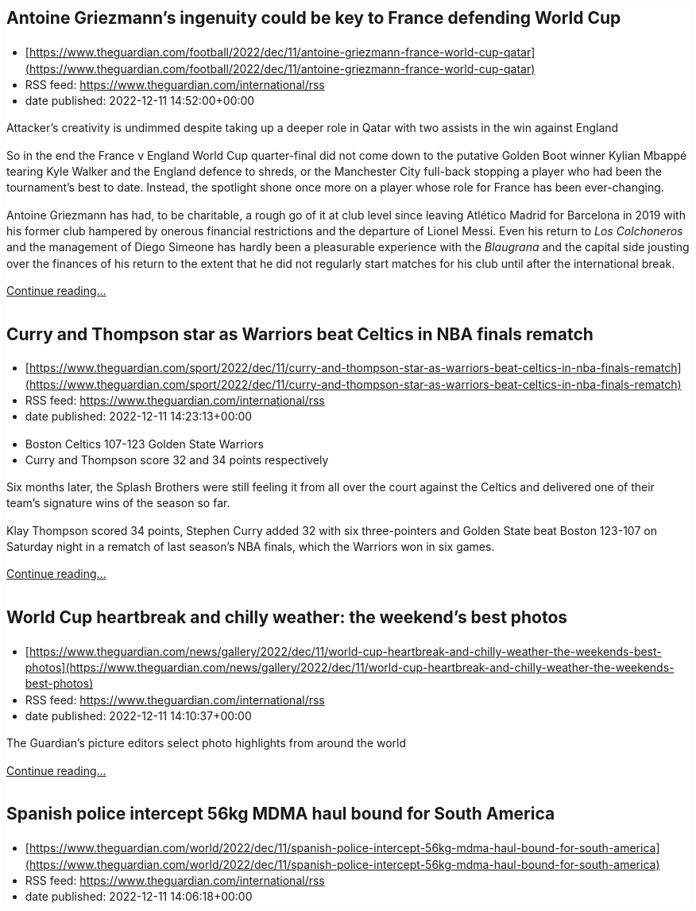 ## Antoine Griezmann’s ingenuity could be key to France defending World Cup
 - [https://www.theguardian.com/football/2022/dec/11/antoine-griezmann-france-world-cup-qatar](https://www.theguardian.com/football/2022/dec/11/antoine-griezmann-france-world-cup-qatar)
 - RSS feed: https://www.theguardian.com/international/rss
 - date published: 2022-12-11 14:52:00+00:00

<p>Attacker’s creativity is undimmed despite taking up a deeper role in Qatar with two assists in the win against England</p><p>So in the end the France v England World Cup quarter-final did not come down to the putative Golden Boot winner Kylian Mbappé tearing Kyle Walker and the England defence to shreds, or the Manchester City full-back stopping a player who had been the tournament’s best to date. Instead, the spotlight shone once more on a player whose role for France has been ever-changing.</p><p>Antoine Griezmann has had, to be charitable, a rough go of it at club level since leaving Atlético Madrid for Barcelona in 2019 with his former club hampered by onerous financial restrictions and the departure of Lionel Messi. Even his return to <em>Los Colchoneros</em> and the management of Diego Simeone has hardly been a pleasurable experience with the <em>Blaugrana</em> and the capital side jousting over the finances of his return to the extent that he did not regularly start matches for his club until after the international break.</p> <a href="https://www.theguardian.com/football/2022/dec/11/antoine-griezmann-france-world-cup-qatar">Continue reading...</a>

## Curry and Thompson star as Warriors beat Celtics in NBA finals rematch
 - [https://www.theguardian.com/sport/2022/dec/11/curry-and-thompson-star-as-warriors-beat-celtics-in-nba-finals-rematch](https://www.theguardian.com/sport/2022/dec/11/curry-and-thompson-star-as-warriors-beat-celtics-in-nba-finals-rematch)
 - RSS feed: https://www.theguardian.com/international/rss
 - date published: 2022-12-11 14:23:13+00:00

<ul><li>Boston Celtics 107-123 Golden State Warriors</li><li>Curry and Thompson score 32 and 34 points respectively</li></ul><p>Six months later, the Splash Brothers were still feeling it from all over the court against the Celtics and delivered one of their team’s signature wins of the season so far.</p><p>Klay Thompson scored 34 points, Stephen Curry added 32 with six three-pointers and Golden State beat Boston 123-107 on Saturday night in a rematch of last season’s NBA finals, which the Warriors won in six games.</p> <a href="https://www.theguardian.com/sport/2022/dec/11/curry-and-thompson-star-as-warriors-beat-celtics-in-nba-finals-rematch">Continue reading...</a>

## World Cup heartbreak and chilly weather: the weekend’s best photos
 - [https://www.theguardian.com/news/gallery/2022/dec/11/world-cup-heartbreak-and-chilly-weather-the-weekends-best-photos](https://www.theguardian.com/news/gallery/2022/dec/11/world-cup-heartbreak-and-chilly-weather-the-weekends-best-photos)
 - RSS feed: https://www.theguardian.com/international/rss
 - date published: 2022-12-11 14:10:37+00:00

<p>The Guardian’s picture editors select photo highlights from around the world</p> <a href="https://www.theguardian.com/news/gallery/2022/dec/11/world-cup-heartbreak-and-chilly-weather-the-weekends-best-photos">Continue reading...</a>

## Spanish police intercept 56kg MDMA haul bound for South America
 - [https://www.theguardian.com/world/2022/dec/11/spanish-police-intercept-56kg-mdma-haul-bound-for-south-america](https://www.theguardian.com/world/2022/dec/11/spanish-police-intercept-56kg-mdma-haul-bound-for-south-america)
 - RSS feed: https://www.theguardian.com/international/rss
 - date published: 2022-12-11 14:06:18+00:00
